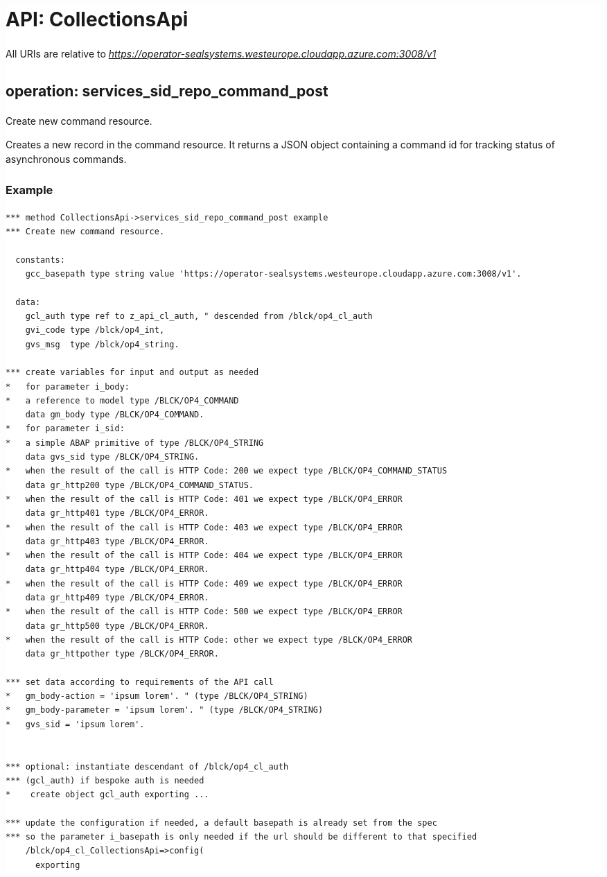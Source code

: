# API: CollectionsApi

All URIs are relative to *https://operator-sealsystems.westeurope.cloudapp.azure.com:3008/v1*

<a name="markdown-header-op-CollectionsApi-services_sid_repo_command_post"></a>

## operation: **services_sid_repo_command_post**
Create new command resource.

Creates a new record in the command resource. It returns a JSON object containing a command id for tracking status of asynchronous commands. 


### Example
```abap
*** method CollectionsApi->services_sid_repo_command_post example
*** Create new command resource.

  constants:
    gcc_basepath type string value 'https://operator-sealsystems.westeurope.cloudapp.azure.com:3008/v1'.
    
  data:  
    gcl_auth type ref to z_api_cl_auth, " descended from /blck/op4_cl_auth
    gvi_code type /blck/op4_int,
    gvs_msg  type /blck/op4_string.
    
*** create variables for input and output as needed
*   for parameter i_body:
*   a reference to model type /BLCK/OP4_COMMAND
    data gm_body type /BLCK/OP4_COMMAND.
*   for parameter i_sid:
*   a simple ABAP primitive of type /BLCK/OP4_STRING
    data gvs_sid type /BLCK/OP4_STRING.
*   when the result of the call is HTTP Code: 200 we expect type /BLCK/OP4_COMMAND_STATUS
    data gr_http200 type /BLCK/OP4_COMMAND_STATUS.
*   when the result of the call is HTTP Code: 401 we expect type /BLCK/OP4_ERROR
    data gr_http401 type /BLCK/OP4_ERROR.
*   when the result of the call is HTTP Code: 403 we expect type /BLCK/OP4_ERROR
    data gr_http403 type /BLCK/OP4_ERROR.
*   when the result of the call is HTTP Code: 404 we expect type /BLCK/OP4_ERROR
    data gr_http404 type /BLCK/OP4_ERROR.
*   when the result of the call is HTTP Code: 409 we expect type /BLCK/OP4_ERROR
    data gr_http409 type /BLCK/OP4_ERROR.
*   when the result of the call is HTTP Code: 500 we expect type /BLCK/OP4_ERROR
    data gr_http500 type /BLCK/OP4_ERROR.
*   when the result of the call is HTTP Code: other we expect type /BLCK/OP4_ERROR
    data gr_httpother type /BLCK/OP4_ERROR.
        
*** set data according to requirements of the API call
*   gm_body-action = 'ipsum lorem'. " (type /BLCK/OP4_STRING)
*   gm_body-parameter = 'ipsum lorem'. " (type /BLCK/OP4_STRING)
*   gvs_sid = 'ipsum lorem'.


*** optional: instantiate descendant of /blck/op4_cl_auth 
*** (gcl_auth) if bespoke auth is needed
*    create object gcl_auth exporting ...
    
*** update the configuration if needed, a default basepath is already set from the spec
*** so the parameter i_basepath is only needed if the url should be different to that specified
    /blck/op4_cl_CollectionsApi=>config(
      exporting
```